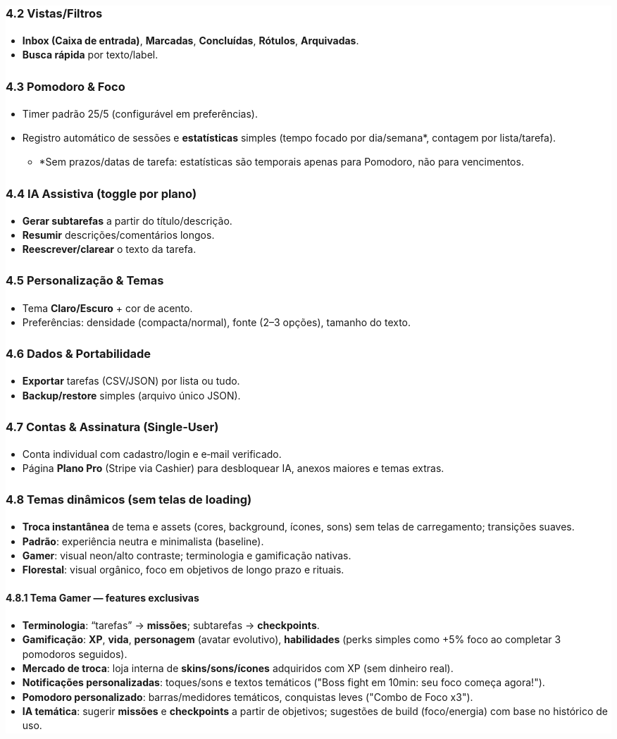 ### 4.2 Vistas/Filtros

* **Inbox (Caixa de entrada)**, **Marcadas**, **Concluídas**, **Rótulos**, **Arquivadas**.
* **Busca rápida** por texto/label.

### 4.3 Pomodoro & Foco

* Timer padrão 25/5 (configurável em preferências).
* Registro automático de sessões e **estatísticas** simples (tempo focado por dia/semana*, contagem por lista/tarefa).

  * *Sem prazos/datas de tarefa: estatísticas são temporais apenas para Pomodoro, não para vencimentos.

### 4.4 IA Assistiva (toggle por plano)

* **Gerar subtarefas** a partir do título/descrição.
* **Resumir** descrições/comentários longos.
* **Reescrever/clarear** o texto da tarefa.

### 4.5 Personalização & Temas

* Tema **Claro/Escuro** + cor de acento.
* Preferências: densidade (compacta/normal), fonte (2–3 opções), tamanho do texto.

### 4.6 Dados & Portabilidade

* **Exportar** tarefas (CSV/JSON) por lista ou tudo.
* **Backup/restore** simples (arquivo único JSON).

### 4.7 Contas & Assinatura (Single‑User)

* Conta individual com cadastro/login e e‑mail verificado.
* Página **Plano Pro** (Stripe via Cashier) para desbloquear IA, anexos maiores e temas extras.

### 4.8 Temas dinâmicos (sem telas de loading)

* **Troca instantânea** de tema e assets (cores, background, ícones, sons) sem telas de carregamento; transições suaves.
* **Padrão**: experiência neutra e minimalista (baseline).
* **Gamer**: visual neon/alto contraste; terminologia e gamificação nativas.
* **Florestal**: visual orgânico, foco em objetivos de longo prazo e rituais.

#### 4.8.1 Tema Gamer — features exclusivas

* **Terminologia**: “tarefas” → **missões**; subtarefas → **checkpoints**.
* **Gamificação**: **XP**, **vida**, **personagem** (avatar evolutivo), **habilidades** (perks simples como +5% foco ao completar 3 pomodoros seguidos).
* **Mercado de troca**: loja interna de **skins/sons/ícones** adquiridos com XP (sem dinheiro real).
* **Notificações personalizadas**: toques/sons e textos temáticos ("Boss fight em 10min: seu foco começa agora!").
* **Pomodoro personalizado**: barras/medidores temáticos, conquistas leves ("Combo de Foco x3").
* **IA temática**: sugerir **missões** e **checkpoints** a partir de objetivos; sugestões de build (foco/energia) com base no histórico de uso.
